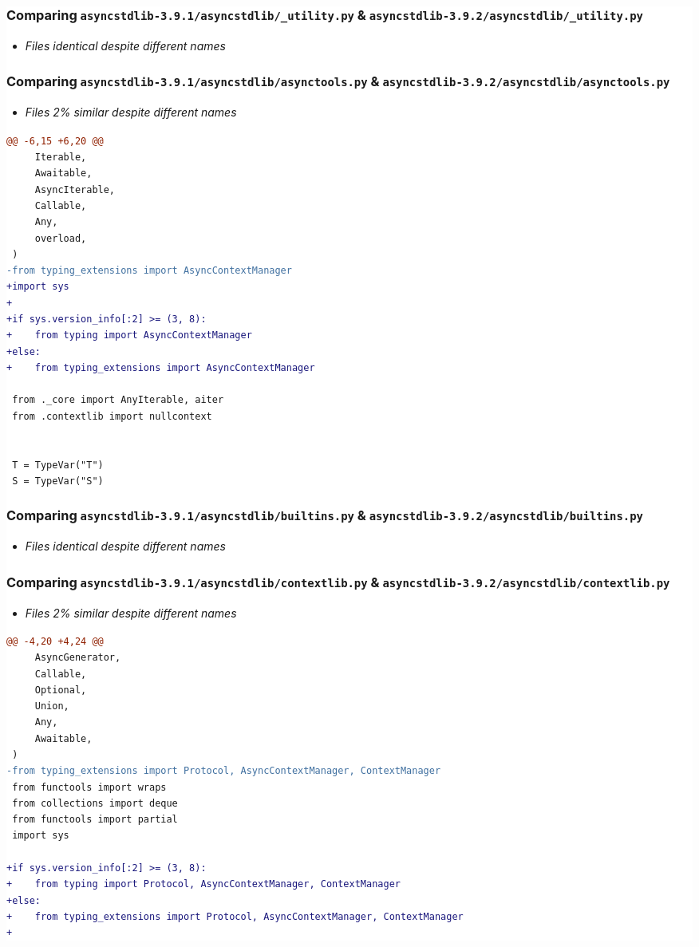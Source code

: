 ### Comparing `asyncstdlib-3.9.1/asyncstdlib/_utility.py` & `asyncstdlib-3.9.2/asyncstdlib/_utility.py`

 * *Files identical despite different names*

### Comparing `asyncstdlib-3.9.1/asyncstdlib/asynctools.py` & `asyncstdlib-3.9.2/asyncstdlib/asynctools.py`

 * *Files 2% similar despite different names*

```diff
@@ -6,15 +6,20 @@
     Iterable,
     Awaitable,
     AsyncIterable,
     Callable,
     Any,
     overload,
 )
-from typing_extensions import AsyncContextManager
+import sys
+
+if sys.version_info[:2] >= (3, 8):
+    from typing import AsyncContextManager
+else:
+    from typing_extensions import AsyncContextManager
 
 from ._core import AnyIterable, aiter
 from .contextlib import nullcontext
 
 
 T = TypeVar("T")
 S = TypeVar("S")
```

### Comparing `asyncstdlib-3.9.1/asyncstdlib/builtins.py` & `asyncstdlib-3.9.2/asyncstdlib/builtins.py`

 * *Files identical despite different names*

### Comparing `asyncstdlib-3.9.1/asyncstdlib/contextlib.py` & `asyncstdlib-3.9.2/asyncstdlib/contextlib.py`

 * *Files 2% similar despite different names*

```diff
@@ -4,20 +4,24 @@
     AsyncGenerator,
     Callable,
     Optional,
     Union,
     Any,
     Awaitable,
 )
-from typing_extensions import Protocol, AsyncContextManager, ContextManager
 from functools import wraps
 from collections import deque
 from functools import partial
 import sys
 
+if sys.version_info[:2] >= (3, 8):
+    from typing import Protocol, AsyncContextManager, ContextManager
+else:
+    from typing_extensions import Protocol, AsyncContextManager, ContextManager
+
```